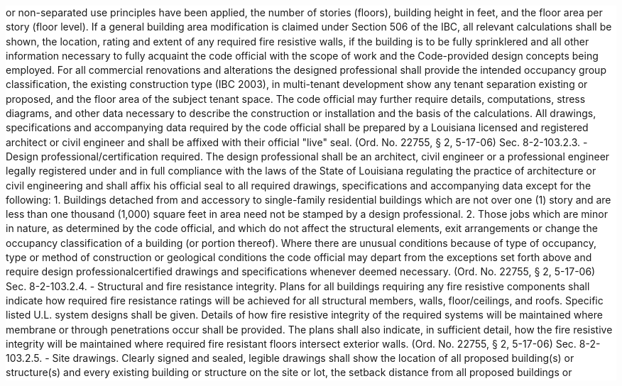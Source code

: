 or non-separated use principles have been applied, the number of stories (floors), building height in feet, and the
floor area per story (floor level). If a general building area modification is claimed under Section 506 of the IBC,
all relevant calculations shall be shown, the location, rating and extent of any required fire resistive walls, if the
building is to be fully sprinklered and all other information necessary to fully acquaint the code official with the
scope of work and the Code-provided design concepts being employed. For all commercial renovations and
alterations the designed professional shall provide the intended occupancy group classification, the existing
construction type (IBC 2003), in multi-tenant development show any tenant separation existing or proposed, and
the floor area of the subject tenant space.
The code official may further require details, computations, stress diagrams, and other data necessary to describe
the construction or installation and the basis of the calculations. All drawings, specifications and accompanying
data required by the code official shall be prepared by a Louisiana licensed and registered architect or civil
engineer and shall be affixed with their official "live" seal.
(Ord. No. 22755, § 2, 5-17-06)
Sec. 8-2-103.2.3. - Design professional/certification required.
The design professional shall be an architect, civil engineer or a professional engineer legally registered under
and in full compliance with the laws of the State of Louisiana regulating the practice of architecture or civil
engineering and shall affix his official seal to all required drawings, specifications and accompanying data
except for the following:
1.
Buildings detached from and accessory to single-family residential buildings which are not over one (1) story
and are less than one thousand (1,000) square feet in area need not be stamped by a design professional.
2.
Those jobs which are minor in nature, as determined by the code official, and which do not affect the structural
elements, exit arrangements or change the occupancy classification of a building (or portion thereof).
Where there are unusual conditions because of type of occupancy, type or method of construction or geological
conditions the code official may depart from the exceptions set forth above and require design professionalcertified drawings and specifications whenever deemed necessary.
(Ord. No. 22755, § 2, 5-17-06)
Sec. 8-2-103.2.4. - Structural and fire resistance integrity.
Plans for all buildings requiring any fire resistive components shall indicate how required fire resistance ratings
will be achieved for all structural members, walls, floor/ceilings, and roofs. Specific listed U.L. system designs
shall be given. Details of how fire resistive integrity of the required systems will be maintained where membrane
or through penetrations occur shall be provided. The plans shall also indicate, in sufficient detail, how the fire
resistive integrity will be maintained where required fire resistant floors intersect exterior walls.
(Ord. No. 22755, § 2, 5-17-06)
Sec. 8-2-103.2.5. - Site drawings.
Clearly signed and sealed, legible drawings shall show the location of all proposed building(s) or structure(s)
and every existing building or structure on the site or lot, the setback distance from all proposed buildings or